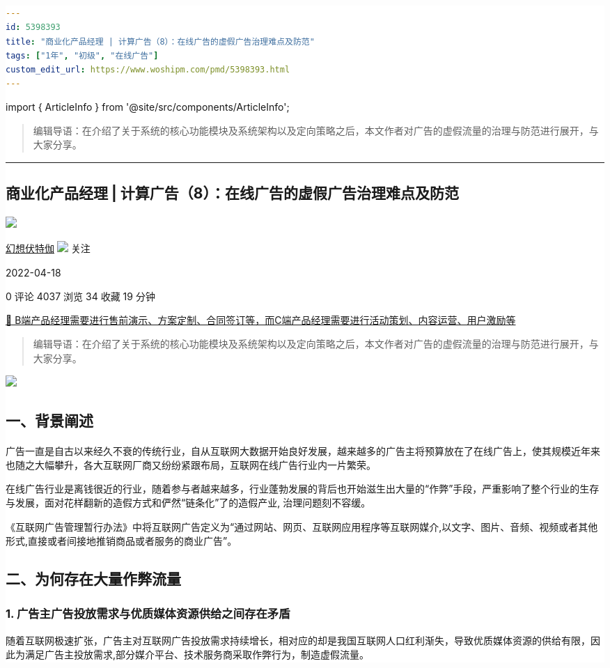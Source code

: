 ```yaml
---
id: 5398393
title: "商业化产品经理 | 计算广告（8）：在线广告的虚假广告治理难点及防范"
tags: ["1年", "初级", "在线广告"]
custom_edit_url: https://www.woshipm.com/pmd/5398393.html
---
```

import { ArticleInfo } from '@site/src/components/ArticleInfo';

<ArticleInfo
    author="幻想伏特伽"
    authorLink="https://www.woshipm.com/u/898288"
    published="2022-04-18"
    views={4037}
    comments={0}
    collects={34}
/>

> 编辑导语：在介绍了关于系统的核心功能模块及系统架构以及定向策略之后，本文作者对广告的虚假流量的治理与防范进行展开，与大家分享。

---

## 商业化产品经理 | 计算广告（8）：在线广告的虚假广告治理难点及防范

[![](https://static.woshipm.com/WX_U_201906_20190615235212_756.jpg?imageView2/1/w/72/h/72/q/100)](https://www.woshipm.com/u/898288)

[幻想伏特伽](https://www.woshipm.com/u/898288) ![](https://static.woshipm.com/tag/1101_1@2x.png) 关注

2022-04-18

0 评论 4037 浏览 34 收藏 19 分钟

[🔗 B端产品经理需要进行售前演示、方案定制、合同签订等，而C端产品经理需要进行活动策划、内容运营、用户激励等](https://ke.qidianla.com/courses/bcpm)

> 编辑导语：在介绍了关于系统的核心功能模块及系统架构以及定向策略之后，本文作者对广告的虚假流量的治理与防范进行展开，与大家分享。

![](https://image.yunyingpai.com/wp/2022/04/fR8AaS5cs0U9ZAxhIJJU.jpg)

## 一、背景阐述

广告一直是自古以来经久不衰的传统行业，自从互联网大数据开始良好发展，越来越多的广告主将预算放在了在线广告上，使其规模近年来也随之大幅攀升，各大互联网厂商又纷纷紧跟布局，互联网在线广告行业内一片繁荣。

在线广告行业是离钱很近的行业，随着参与者越来越多，行业蓬勃发展的背后也开始滋生出大量的“作弊”手段，严重影响了整个行业的生存与发展，面对花样翻新的造假方式和俨然“链条化”了的造假产业, 治理问题刻不容缓。

《互联网广告管理暂行办法》中将互联网广告定义为“通过网站、网页、互联网应用程序等互联网媒介,以文字、图片、音频、视频或者其他形式,直接或者间接地推销商品或者服务的商业广告”。

## 二、为何存在大量作弊流量

### 1\. 广告主广告投放需求与优质媒体资源供给之间存在矛盾

随着互联网极速扩张，广告主对互联网广告投放需求持续增长，相对应的却是我国互联网人口红利渐失，导致优质媒体资源的供给有限，因此为满足广告主投放需求,部分媒介平台、技术服务商采取作弊行为，制造虚假流量。
